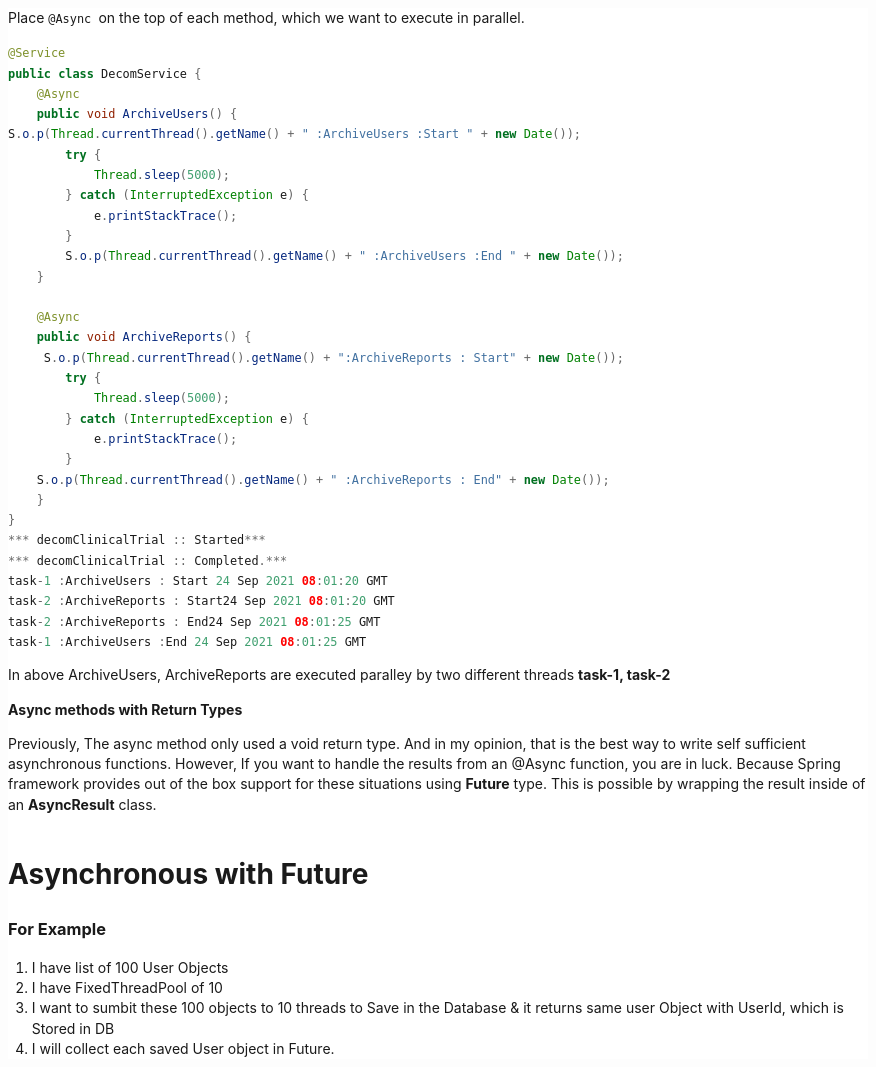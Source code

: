 Place `@Async `on the top of each method, which we want to execute in parallel.

```java
@Service
public class DecomService {
	@Async
	public void ArchiveUsers() {
S.o.p(Thread.currentThread().getName() + " :ArchiveUsers :Start " + new Date());
		try {
			Thread.sleep(5000);
		} catch (InterruptedException e) {
			e.printStackTrace();
		}
		S.o.p(Thread.currentThread().getName() + " :ArchiveUsers :End " + new Date());
	}

	@Async
	public void ArchiveReports() {
	 S.o.p(Thread.currentThread().getName() + ":ArchiveReports : Start" + new Date());
		try {
			Thread.sleep(5000);
		} catch (InterruptedException e) {
			e.printStackTrace();
		}
	S.o.p(Thread.currentThread().getName() + " :ArchiveReports : End" + new Date());
	}
}
*** decomClinicalTrial :: Started*** 
*** decomClinicalTrial :: Completed.*** 
task-1 :ArchiveUsers : Start 24 Sep 2021 08:01:20 GMT
task-2 :ArchiveReports : Start24 Sep 2021 08:01:20 GMT
task-2 :ArchiveReports : End24 Sep 2021 08:01:25 GMT
task-1 :ArchiveUsers :End 24 Sep 2021 08:01:25 GMT
```

In above ArchiveUsers, ArchiveReports are executed paralley by two different
threads **task-1, task-2**

**Async methods with Return Types**

Previously, The async method only used a void return type. And in my opinion,
that is the best way to write self sufficient asynchronous functions. However,
If you want to handle the results from an @Async function, you are in luck.
Because Spring framework provides out of the box support for these situations
using **Future** type. This is possible by wrapping the result inside of an
**AsyncResult** class.




# Asynchronous with Future


### For Example
1. I have list of 100 User Objects
2. I have FixedThreadPool of 10
3. I want to sumbit these 100 objects to 10 threads to Save in the Database & it returns same user Object with UserId, which is Stored in DB
4. I will collect each saved User object in Future.
